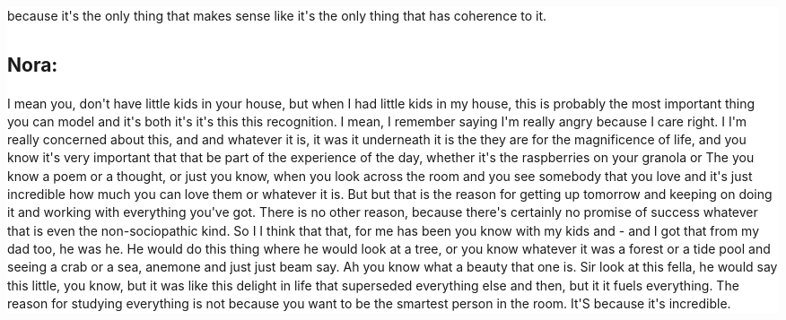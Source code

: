 because it's the only thing that makes sense like it's the only thing that has coherence to it. 

## Nora:
I mean you, don't have little kids in your house, but when I had little kids in my house, this is probably the most important thing you can model and it's both it's it's this this recognition. I mean, I remember saying I'm really angry because I care right. I I'm really concerned about this, and and whatever it is, it was it underneath it is the they are for the magnificence of life, and you know it's very important that that be part of the experience of the day, whether it's the raspberries on your granola or The you know a poem or a thought, or just you know, when you look across the room and you see somebody that you love and it's just incredible how much you can love them or whatever it is. But but that is the reason for getting up tomorrow and keeping on doing it and working with everything you've got. There is no other reason, because there's certainly no promise of success whatever that is even the non-sociopathic kind. So I I think that that, for me has been you know with my kids and - and I got that from my dad too, he was he. He would do this thing where he would look at a tree, or you know whatever it was a forest or a tide pool and seeing a crab or a sea, anemone and just just beam say. Ah you know what a beauty that one is. Sir look at this fella, he would say this little, you know, but it was like this delight in life that superseded everything else and then, but it it fuels everything. The reason for studying everything is not because you want to be the smartest person in the room. It'S because it's incredible.
